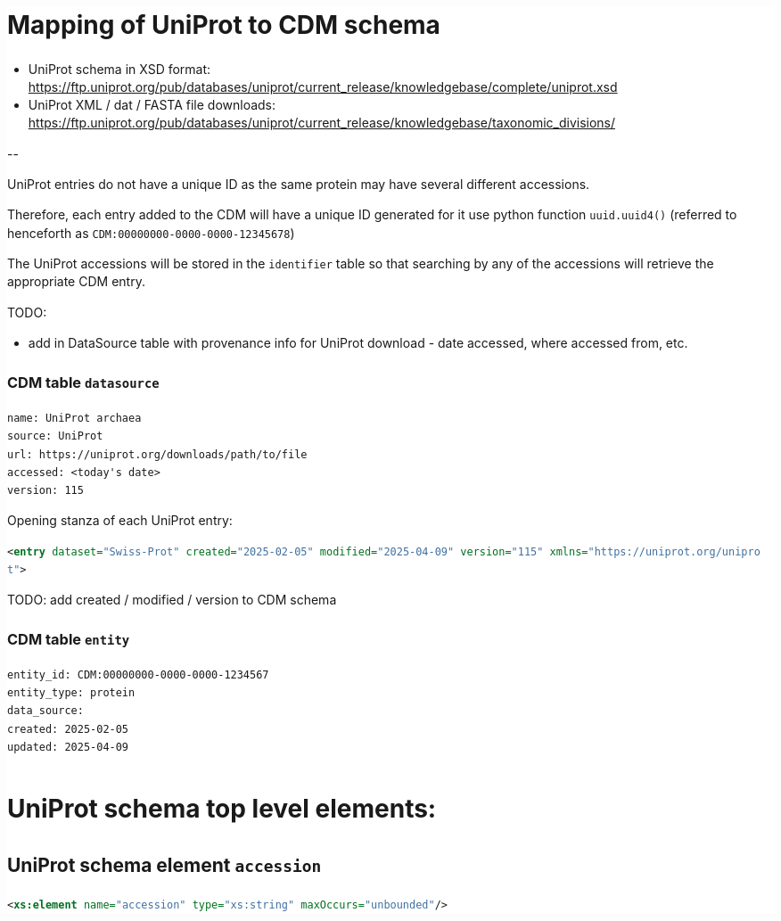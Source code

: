 # Mapping of UniProt to CDM schema

* UniProt schema in XSD format: https://ftp.uniprot.org/pub/databases/uniprot/current_release/knowledgebase/complete/uniprot.xsd
* UniProt XML / dat / FASTA file downloads: https://ftp.uniprot.org/pub/databases/uniprot/current_release/knowledgebase/taxonomic_divisions/

--

UniProt entries do not have a unique ID as the same protein may have several different accessions.

Therefore, each entry added to the CDM will have a unique ID generated for it
use python function `uuid.uuid4()` (referred to henceforth as `CDM:00000000-0000-0000-12345678`)

The UniProt accessions will be stored in the `identifier` table so that searching by any of the accessions will retrieve the appropriate CDM entry.


TODO:
- add in DataSource table with provenance info for UniProt download - date accessed, where accessed from, etc.

### CDM table `datasource`
```
name: UniProt archaea
source: UniProt
url: https://uniprot.org/downloads/path/to/file
accessed: <today's date>
version: 115
```

Opening stanza of each UniProt entry:
```xml
<entry dataset="Swiss-Prot" created="2025-02-05" modified="2025-04-09" version="115" xmlns="https://uniprot.org/uniprot">
```
TODO: add created / modified / version to CDM schema

### CDM table `entity`
```
entity_id: CDM:00000000-0000-0000-1234567
entity_type: protein
data_source:
created: 2025-02-05
updated: 2025-04-09

```

# UniProt schema top level elements:

## UniProt schema element `accession`
```xml
<xs:element name="accession" type="xs:string" maxOccurs="unbounded"/>
```
